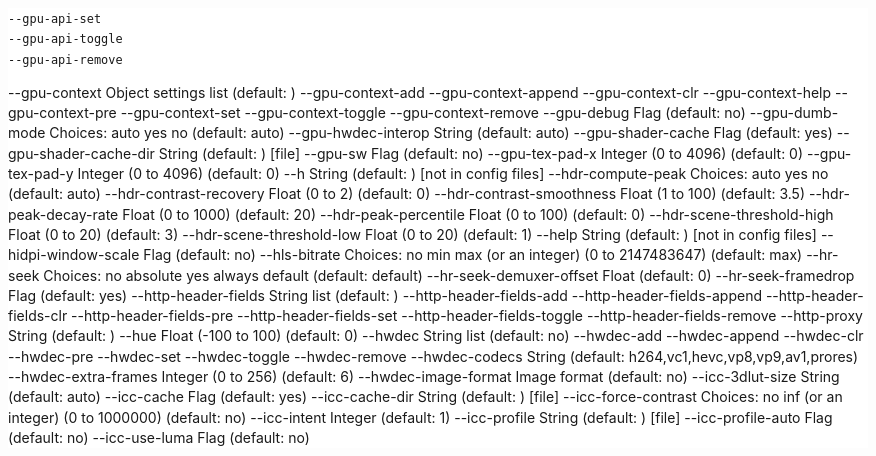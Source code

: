     --gpu-api-set
    --gpu-api-toggle
    --gpu-api-remove
 --gpu-context                    Object settings list (default: )
    --gpu-context-add
    --gpu-context-append
    --gpu-context-clr
    --gpu-context-help
    --gpu-context-pre
    --gpu-context-set
    --gpu-context-toggle
    --gpu-context-remove
 --gpu-debug                      Flag (default: no)
 --gpu-dumb-mode                  Choices: auto yes no (default: auto)
 --gpu-hwdec-interop              String (default: auto)
 --gpu-shader-cache               Flag (default: yes)
 --gpu-shader-cache-dir           String (default: ) [file]
 --gpu-sw                         Flag (default: no)
 --gpu-tex-pad-x                  Integer (0 to 4096) (default: 0)
 --gpu-tex-pad-y                  Integer (0 to 4096) (default: 0)
 --h                              String (default: ) [not in config files]
 --hdr-compute-peak               Choices: auto yes no (default: auto)
 --hdr-contrast-recovery          Float (0 to 2) (default: 0)
 --hdr-contrast-smoothness        Float (1 to 100) (default: 3.5)
 --hdr-peak-decay-rate            Float (0 to 1000) (default: 20)
 --hdr-peak-percentile            Float (0 to 100) (default: 0)
 --hdr-scene-threshold-high       Float (0 to 20) (default: 3)
 --hdr-scene-threshold-low        Float (0 to 20) (default: 1)
 --help                           String (default: ) [not in config files]
 --hidpi-window-scale             Flag (default: no)
 --hls-bitrate                    Choices: no min max (or an integer) (0 to 2147483647) (default: max)
 --hr-seek                        Choices: no absolute yes always default (default: default)
 --hr-seek-demuxer-offset         Float (default: 0)
 --hr-seek-framedrop              Flag (default: yes)
 --http-header-fields             String list (default: )
    --http-header-fields-add
    --http-header-fields-append
    --http-header-fields-clr
    --http-header-fields-pre
    --http-header-fields-set
    --http-header-fields-toggle
    --http-header-fields-remove
 --http-proxy                     String (default: )
 --hue                            Float (-100 to 100) (default: 0)
 --hwdec                          String list (default: no)
    --hwdec-add
    --hwdec-append
    --hwdec-clr
    --hwdec-pre
    --hwdec-set
    --hwdec-toggle
    --hwdec-remove
 --hwdec-codecs                   String (default: h264,vc1,hevc,vp8,vp9,av1,prores)
 --hwdec-extra-frames             Integer (0 to 256) (default: 6)
 --hwdec-image-format             Image format (default: no)
 --icc-3dlut-size                 String (default: auto)
 --icc-cache                      Flag (default: yes)
 --icc-cache-dir                  String (default: ) [file]
 --icc-force-contrast             Choices: no inf (or an integer) (0 to 1000000) (default: no)
 --icc-intent                     Integer (default: 1)
 --icc-profile                    String (default: ) [file]
 --icc-profile-auto               Flag (default: no)
 --icc-use-luma                   Flag (default: no)